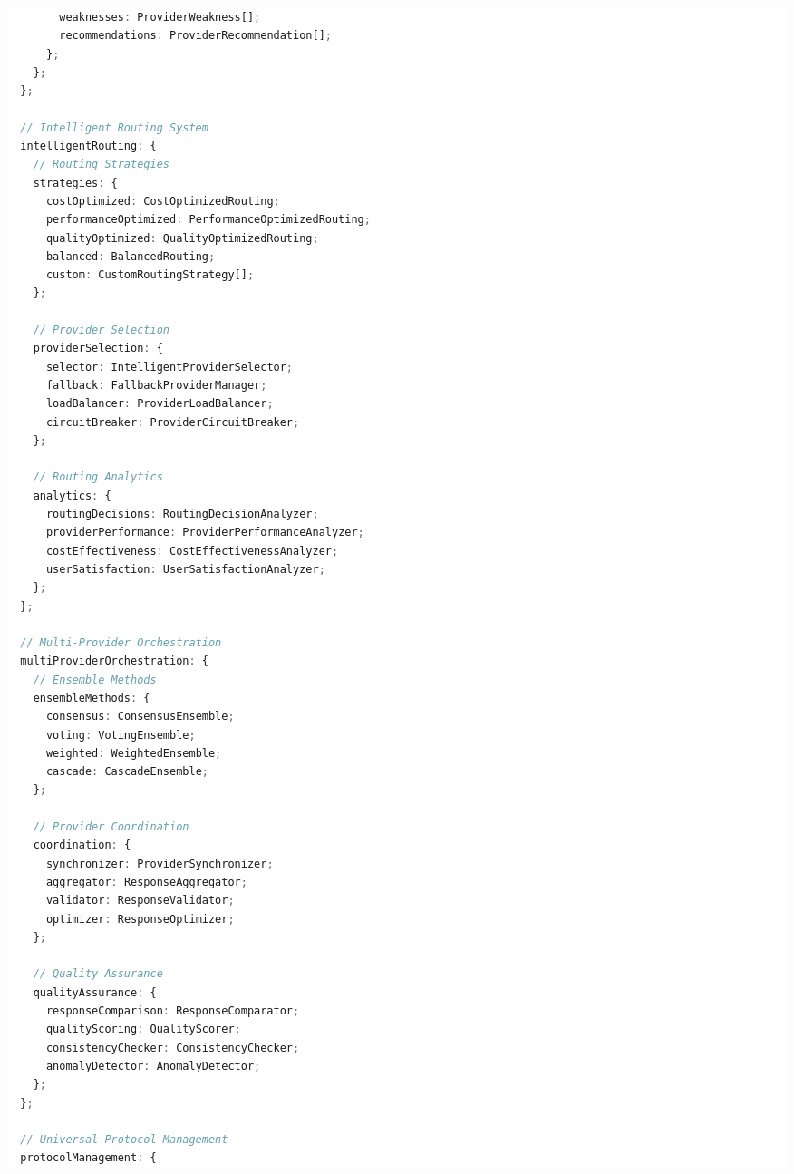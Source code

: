 ```typescript
        weaknesses: ProviderWeakness[];
        recommendations: ProviderRecommendation[];
      };
    };
  };
  
  // Intelligent Routing System
  intelligentRouting: {
    // Routing Strategies
    strategies: {
      costOptimized: CostOptimizedRouting;
      performanceOptimized: PerformanceOptimizedRouting;
      qualityOptimized: QualityOptimizedRouting;
      balanced: BalancedRouting;
      custom: CustomRoutingStrategy[];
    };
    
    // Provider Selection
    providerSelection: {
      selector: IntelligentProviderSelector;
      fallback: FallbackProviderManager;
      loadBalancer: ProviderLoadBalancer;
      circuitBreaker: ProviderCircuitBreaker;
    };
    
    // Routing Analytics
    analytics: {
      routingDecisions: RoutingDecisionAnalyzer;
      providerPerformance: ProviderPerformanceAnalyzer;
      costEffectiveness: CostEffectivenessAnalyzer;
      userSatisfaction: UserSatisfactionAnalyzer;
    };
  };
  
  // Multi-Provider Orchestration
  multiProviderOrchestration: {
    // Ensemble Methods
    ensembleMethods: {
      consensus: ConsensusEnsemble;
      voting: VotingEnsemble;
      weighted: WeightedEnsemble;
      cascade: CascadeEnsemble;
    };
    
    // Provider Coordination
    coordination: {
      synchronizer: ProviderSynchronizer;
      aggregator: ResponseAggregator;
      validator: ResponseValidator;
      optimizer: ResponseOptimizer;
    };
    
    // Quality Assurance
    qualityAssurance: {
      responseComparison: ResponseComparator;
      qualityScoring: QualityScorer;
      consistencyChecker: ConsistencyChecker;
      anomalyDetector: AnomalyDetector;
    };
  };
  
  // Universal Protocol Management
  protocolManagement: {
```
